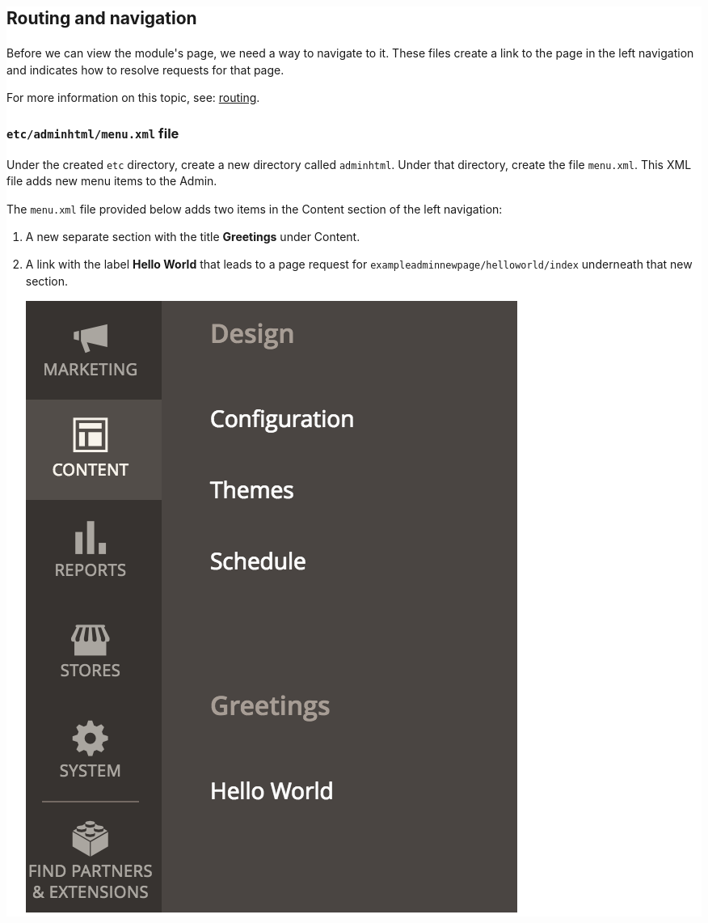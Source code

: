 ## Routing and navigation

Before we can view the module's page, we need a way to navigate to it. These files create a link to the page in the left navigation and indicates how to resolve requests for that page.

For more information on this topic, see: [routing](../../development/components/routing.md).

### `etc/adminhtml/menu.xml` file

Under the created `etc` directory, create a new directory called `adminhtml`. Under that directory, create the file `menu.xml`. This XML file adds new menu items to the Admin.

The `menu.xml` file provided below adds two items in the Content section of the left navigation:

1. A new separate section with the title **Greetings** under Content.
1. A link with the label **Hello World** that leads to a page request for `exampleadminnewpage/helloworld/index` underneath that new section.

   ![Hello World menu item](../../_images/tutorials/hello-world-menu-item.png)
